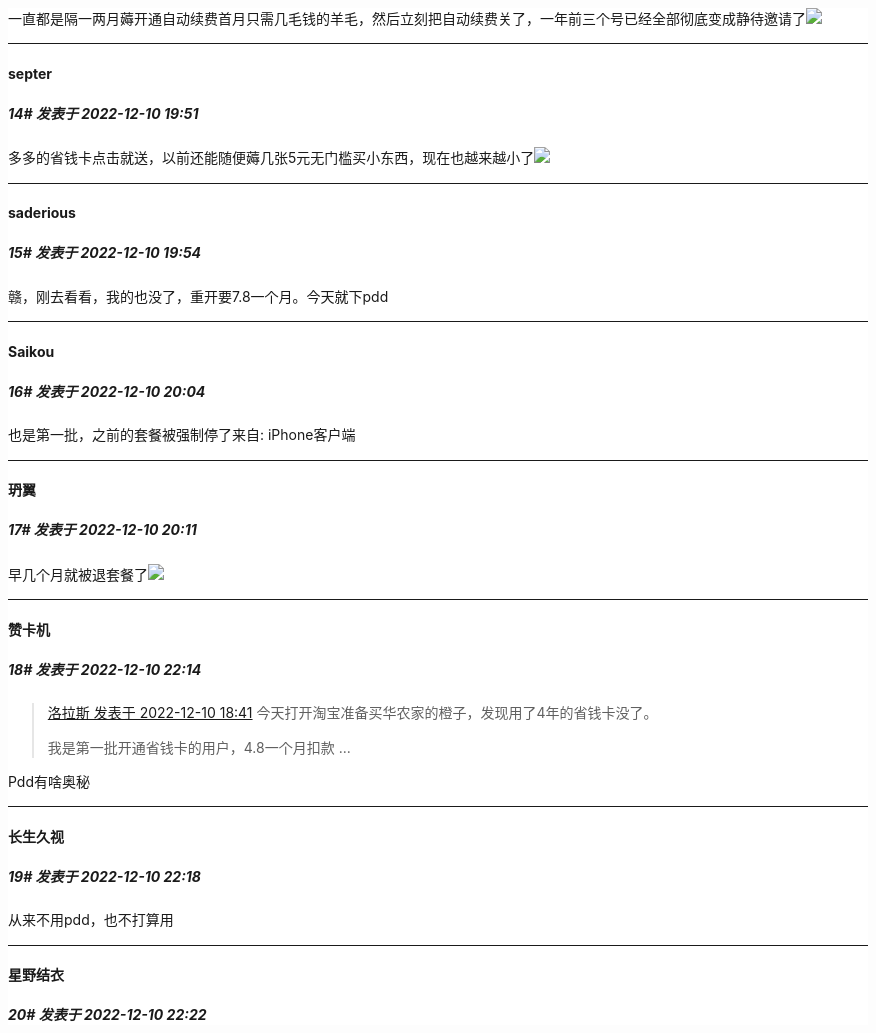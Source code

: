 一直都是隔一两月薅开通自动续费首月只需几毛钱的羊毛，然后立刻把自动续费关了，一年前三个号已经全部彻底变成静待邀请了<img src="https://static.saraba1st.com/image/smiley/face2017/067.png" referrerpolicy="no-referrer">

*****

####  septer  
##### 14#       发表于 2022-12-10 19:51

多多的省钱卡点击就送，以前还能随便薅几张5元无门槛买小东西，现在也越来越小了<img src="https://static.saraba1st.com/image/smiley/face2017/067.png" referrerpolicy="no-referrer">

*****

####  saderious  
##### 15#       发表于 2022-12-10 19:54

赣，刚去看看，我的也没了，重开要7.8一个月。今天就下pdd

*****

####  Saikou  
##### 16#       发表于 2022-12-10 20:04

也是第一批，之前的套餐被强制停了来自: iPhone客户端

*****

####  玬翼  
##### 17#       发表于 2022-12-10 20:11

早几个月就被退套餐了<img src="https://static.saraba1st.com/image/smiley/face2017/067.png" referrerpolicy="no-referrer">

*****

####  赞卡机  
##### 18#       发表于 2022-12-10 22:14

<blockquote><a href="httphttps://bbs.saraba1st.com/2b/forum.php?mod=redirect&amp;goto=findpost&amp;pid=58869606&amp;ptid=2109296" target="_blank">洛拉斯 发表于 2022-12-10 18:41</a>
今天打开淘宝准备买华农家的橙子，发现用了4年的省钱卡没了。

我是第一批开通省钱卡的用户，4.8一个月扣款 ...</blockquote>
Pdd有啥奥秘

*****

####  长生久视  
##### 19#       发表于 2022-12-10 22:18

从来不用pdd，也不打算用

*****

####  星野结衣  
##### 20#       发表于 2022-12-10 22:22
